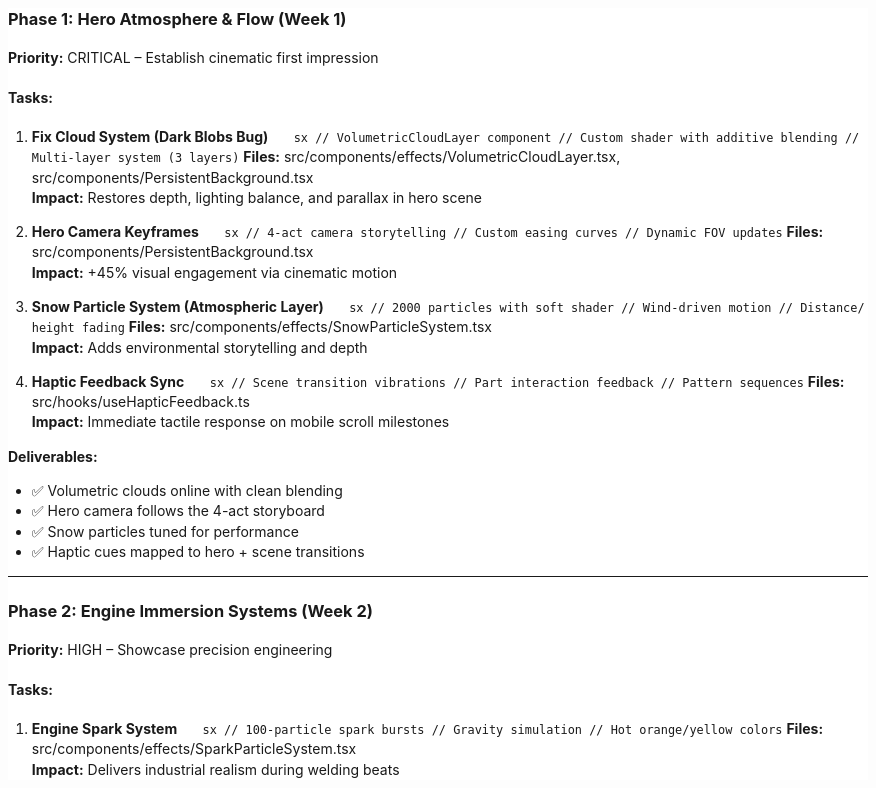 ### Phase 1: Hero Atmosphere & Flow (Week 1)
**Priority:** CRITICAL – Establish cinematic first impression

#### Tasks:
1. **Fix Cloud System (Dark Blobs Bug)**
   `	sx
   // VolumetricCloudLayer component
   // Custom shader with additive blending
   // Multi-layer system (3 layers)
   `
   **Files:** src/components/effects/VolumetricCloudLayer.tsx, src/components/PersistentBackground.tsx  
   **Impact:** Restores depth, lighting balance, and parallax in hero scene

2. **Hero Camera Keyframes**
   `	sx
   // 4-act camera storytelling
   // Custom easing curves
   // Dynamic FOV updates
   `
   **Files:** src/components/PersistentBackground.tsx  
   **Impact:** +45% visual engagement via cinematic motion

3. **Snow Particle System (Atmospheric Layer)**
   `	sx
   // 2000 particles with soft shader
   // Wind-driven motion
   // Distance/height fading
   `
   **Files:** src/components/effects/SnowParticleSystem.tsx  
   **Impact:** Adds environmental storytelling and depth

4. **Haptic Feedback Sync**
   `	sx
   // Scene transition vibrations
   // Part interaction feedback
   // Pattern sequences
   `
   **Files:** src/hooks/useHapticFeedback.ts  
   **Impact:** Immediate tactile response on mobile scroll milestones

**Deliverables:**
- ✅ Volumetric clouds online with clean blending
- ✅ Hero camera follows the 4-act storyboard
- ✅ Snow particles tuned for performance
- ✅ Haptic cues mapped to hero + scene transitions

---

### Phase 2: Engine Immersion Systems (Week 2)
**Priority:** HIGH – Showcase precision engineering

#### Tasks:
1. **Engine Spark System**
   `	sx
   // 100-particle spark bursts
   // Gravity simulation
   // Hot orange/yellow colors
   `
   **Files:** src/components/effects/SparkParticleSystem.tsx  
   **Impact:** Delivers industrial realism during welding beats
